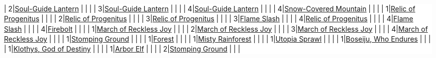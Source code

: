 |                    2|[Soul-Guide Lantern](http://gatherer.wizards.com/Pages/Card/Details.aspx?multiverseid=476488)            |                     |                                                                                                   |
|                    3|[Soul-Guide Lantern](http://gatherer.wizards.com/Pages/Card/Details.aspx?multiverseid=476488)            |                     |                                                                                                   |
|                    4|[Soul-Guide Lantern](http://gatherer.wizards.com/Pages/Card/Details.aspx?multiverseid=476488)            |                     |                                                                                                   |
|                    4|[Snow-Covered Mountain](http://gatherer.wizards.com/Pages/Card/Details.aspx?multiverseid=121233)         |                     |                                                                                                   |
|                    1|[Relic of Progenitus](http://gatherer.wizards.com/Pages/Card/Details.aspx?multiverseid=174824)           |                     |                                                                                                   |
|                    2|[Relic of Progenitus](http://gatherer.wizards.com/Pages/Card/Details.aspx?multiverseid=174824)           |                     |                                                                                                   |
|                    3|[Relic of Progenitus](http://gatherer.wizards.com/Pages/Card/Details.aspx?multiverseid=174824)           |                     |                                                                                                   |
|                    3|[Flame Slash](http://gatherer.wizards.com/Pages/Card/Details.aspx?multiverseid=416914)                   |                     |                                                                                                   |
|                    4|[Relic of Progenitus](http://gatherer.wizards.com/Pages/Card/Details.aspx?multiverseid=174824)           |                     |                                                                                                   |
|                    4|[Flame Slash](http://gatherer.wizards.com/Pages/Card/Details.aspx?multiverseid=416914)                   |                     |                                                                                                   |
|                    4|[Firebolt](http://gatherer.wizards.com/Pages/Card/Details.aspx?multiverseid=189236)                      |                     |                                                                                                   |
|                    1|[March of Reckless Joy](http://gatherer.wizards.com/Pages/Card/Details.aspx?multiverseid=548458)         |                     |                                                                                                   |
|                    2|[March of Reckless Joy](http://gatherer.wizards.com/Pages/Card/Details.aspx?multiverseid=548458)         |                     |                                                                                                   |
|                    3|[March of Reckless Joy](http://gatherer.wizards.com/Pages/Card/Details.aspx?multiverseid=548458)         |                     |                                                                                                   |
|                    4|[March of Reckless Joy](http://gatherer.wizards.com/Pages/Card/Details.aspx?multiverseid=548458)         |                     |                                                                                                   |
|                    1|[Stomping Ground](http://gatherer.wizards.com/Pages/Card/Details.aspx?multiverseid=405110)               |                     |                                                                                                   |
|                    1|[Forest](http://gatherer.wizards.com/Pages/Card/Details.aspx?multiverseid=439860)                        |                     |                                                                                                   |
|                    1|[Misty Rainforest](http://gatherer.wizards.com/Pages/Card/Details.aspx?multiverseid=405102)              |                     |                                                                                                   |
|                    1|[Utopia Sprawl](http://gatherer.wizards.com/Pages/Card/Details.aspx?multiverseid=442181)                 |                     |                                                                                                   |
|                    1|[Boseiju, Who Endures](http://gatherer.wizards.com/Pages/Card/Details.aspx?multiverseid=548579)          |                     |                                                                                                   |
|                    1|[Klothys, God of Destiny](http://gatherer.wizards.com/Pages/Card/Details.aspx?multiverseid=476471)       |                     |                                                                                                   |
|                    1|[Arbor Elf](http://gatherer.wizards.com/Pages/Card/Details.aspx?multiverseid=442149)                     |                     |                                                                                                   |
|                    2|[Stomping Ground](http://gatherer.wizards.com/Pages/Card/Details.aspx?multiverseid=405110)               |                     |                                                                                                   |